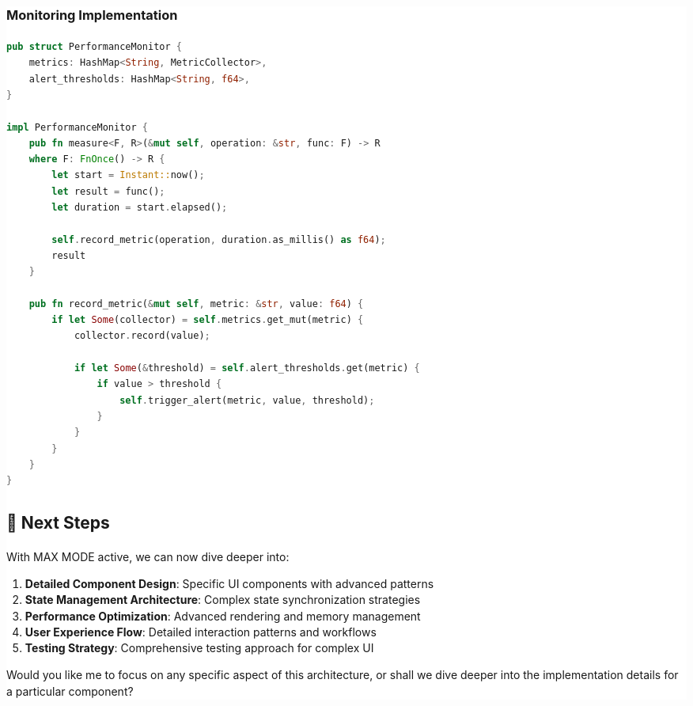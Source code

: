 ### Monitoring Implementation
```rust
pub struct PerformanceMonitor {
    metrics: HashMap<String, MetricCollector>,
    alert_thresholds: HashMap<String, f64>,
}

impl PerformanceMonitor {
    pub fn measure<F, R>(&mut self, operation: &str, func: F) -> R
    where F: FnOnce() -> R {
        let start = Instant::now();
        let result = func();
        let duration = start.elapsed();
        
        self.record_metric(operation, duration.as_millis() as f64);
        result
    }
    
    pub fn record_metric(&mut self, metric: &str, value: f64) {
        if let Some(collector) = self.metrics.get_mut(metric) {
            collector.record(value);
            
            if let Some(&threshold) = self.alert_thresholds.get(metric) {
                if value > threshold {
                    self.trigger_alert(metric, value, threshold);
                }
            }
        }
    }
}
```

## 🎯 Next Steps

With MAX MODE active, we can now dive deeper into:

1. **Detailed Component Design**: Specific UI components with advanced patterns
2. **State Management Architecture**: Complex state synchronization strategies
3. **Performance Optimization**: Advanced rendering and memory management
4. **User Experience Flow**: Detailed interaction patterns and workflows
5. **Testing Strategy**: Comprehensive testing approach for complex UI

Would you like me to focus on any specific aspect of this architecture, or shall we dive deeper into the implementation details for a particular component? 
